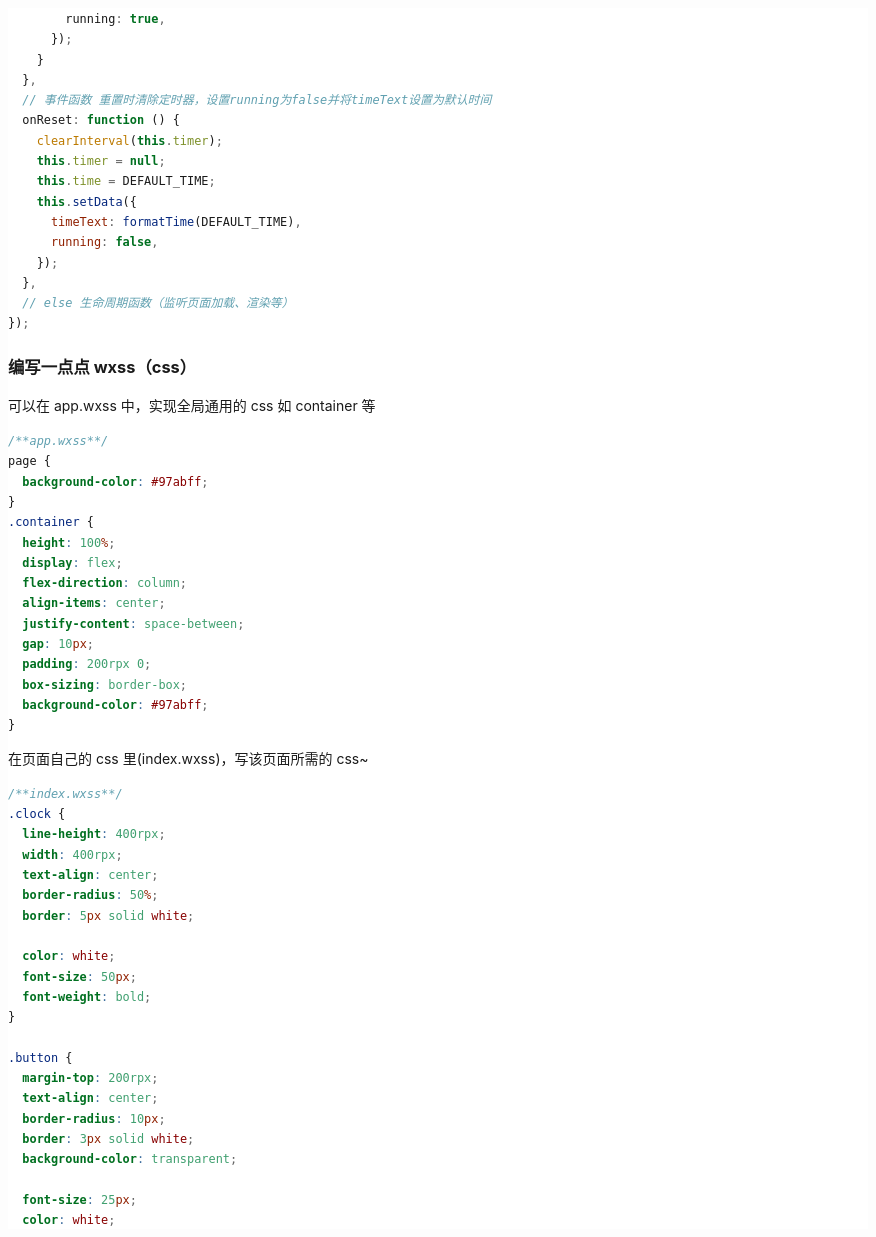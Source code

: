 ```js
        running: true,
      });
    }
  },
  // 事件函数 重置时清除定时器，设置running为false并将timeText设置为默认时间
  onReset: function () {
    clearInterval(this.timer);
    this.timer = null;
    this.time = DEFAULT_TIME;
    this.setData({
      timeText: formatTime(DEFAULT_TIME),
      running: false,
    });
  },
  // else 生命周期函数（监听页面加载、渲染等）
});
```

### 编写一点点 wxss（css）

可以在 app.wxss 中，实现全局通用的 css 如 container 等

```css
/**app.wxss**/
page {
  background-color: #97abff;
}
.container {
  height: 100%;
  display: flex;
  flex-direction: column;
  align-items: center;
  justify-content: space-between;
  gap: 10px;
  padding: 200rpx 0;
  box-sizing: border-box;
  background-color: #97abff;
}
```

在页面自己的 css 里(index.wxss)，写该页面所需的 css~

```css
/**index.wxss**/
.clock {
  line-height: 400rpx;
  width: 400rpx;
  text-align: center;
  border-radius: 50%;
  border: 5px solid white;

  color: white;
  font-size: 50px;
  font-weight: bold;
}

.button {
  margin-top: 200rpx;
  text-align: center;
  border-radius: 10px;
  border: 3px solid white;
  background-color: transparent;

  font-size: 25px;
  color: white;
```